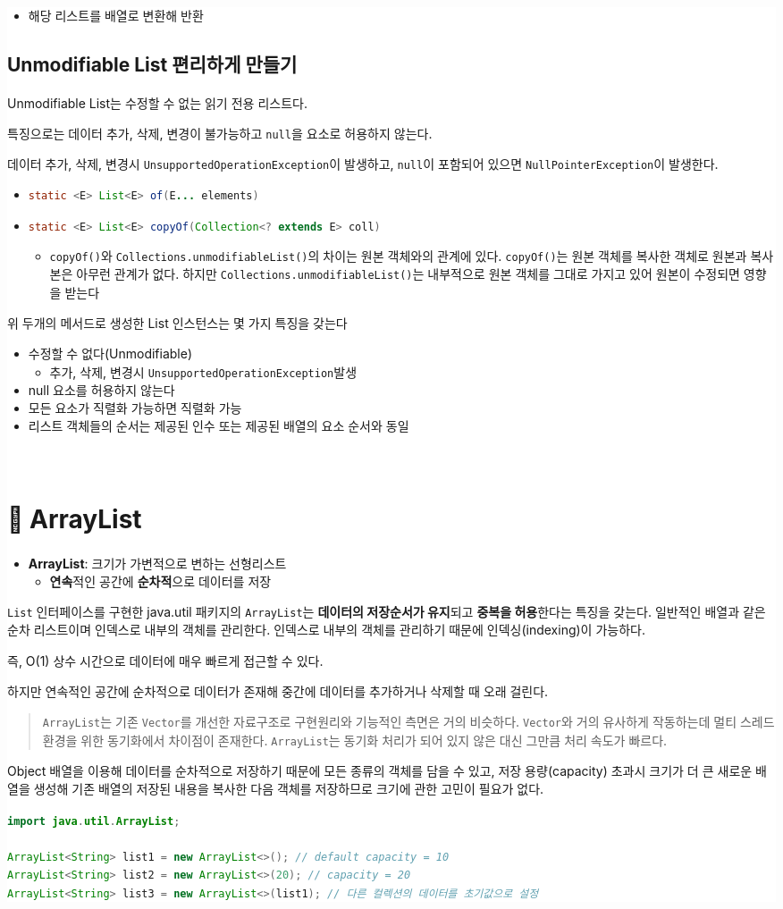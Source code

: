   - 해당 리스트를 배열로 변환해 반환

## Unmodifiable List 편리하게 만들기

Unmodifiable List는 수정할 수 없는 읽기 전용 리스트다.

특징으로는 데이터 추가, 삭제, 변경이 불가능하고 `null`을 요소로 허용하지 않는다.

데이터 추가, 삭제, 변경시 `UnsupportedOperationException`이 발생하고, `null`이 포함되어 있으면 `NullPointerException`이 발생한다.

- ```java
  static <E> List<E> of(E... elements)
  ```

- ```java
  static <E> List<E> copyOf(Collection<? extends E> coll)
  ```

  - `copyOf()`와 `Collections.unmodifiableList()`의 차이는 원본 객체와의 관계에 있다. `copyOf()`는 원본 객체를 복사한 객체로 원본과 복사본은 아무런 관계가 없다. 하지만 `Collections.unmodifiableList()`는 내부적으로 원본 객체를 그대로 가지고 있어 원본이 수정되면 영향을 받는다

위 두개의 메서드로 생성한 List 인스턴스는 몇 가지 특징을 갖는다

- 수정할 수 없다(Unmodifiable)
  - 추가, 삭제, 변경시 `UnsupportedOperationException`발생
- null 요소를 허용하지 않는다
- 모든 요소가 직렬화 가능하면 직렬화 가능
- 리스트 객체들의 순서는 제공된 인수 또는 제공된 배열의 요소 순서와 동일

<br>

# 📌 ArrayList

- **ArrayList**: 크기가 가변적으로 변하는 선형리스트
  - **연속**적인 공간에 **순차적**으로 데이터를 저장

`List` 인터페이스를 구현한 java.util 패키지의 `ArrayList`는 **데이터의 저장순서가 유지**되고 **중복을 허용**한다는 특징을 갖는다. 일반적인 배열과 같은 순차 리스트이며 인덱스로 내부의 객체를 관리한다. 인덱스로 내부의 객체를 관리하기 때문에 인덱싱(indexing)이 가능하다.

즉, O(1) 상수 시간으로 데이터에 매우 빠르게 접근할 수 있다.

하지만 연속적인 공간에 순차적으로 데이터가 존재해 중간에 데이터를 추가하거나 삭제할 때 오래 걸린다.

> `ArrayList`는 기존 `Vector`를 개선한 자료구조로 구현원리와 기능적인 측면은 거의 비슷하다. `Vector`와 거의 유사하게 작동하는데 멀티 스레드 환경을 위한 동기화에서 차이점이 존재한다. `ArrayList`는 동기화 처리가 되어 있지 않은 대신 그만큼 처리 속도가 빠르다.

Object 배열을 이용해 데이터를 순차적으로 저장하기 때문에 모든 종류의 객체를 담을 수 있고, 저장 용량(capacity) 초과시 크기가 더 큰 새로운 배열을 생성해 기존 배열의 저장된 내용을 복사한 다음 객체를 저장하므로 크기에 관한 고민이 필요가 없다.

```java
import java.util.ArrayList;

ArrayList<String> list1 = new ArrayList<>(); // default capacity = 10
ArrayList<String> list2 = new ArrayList<>(20); // capacity = 20
ArrayList<String> list3 = new ArrayList<>(list1); // 다른 컬렉션의 데이터를 초기값으로 설정
```
